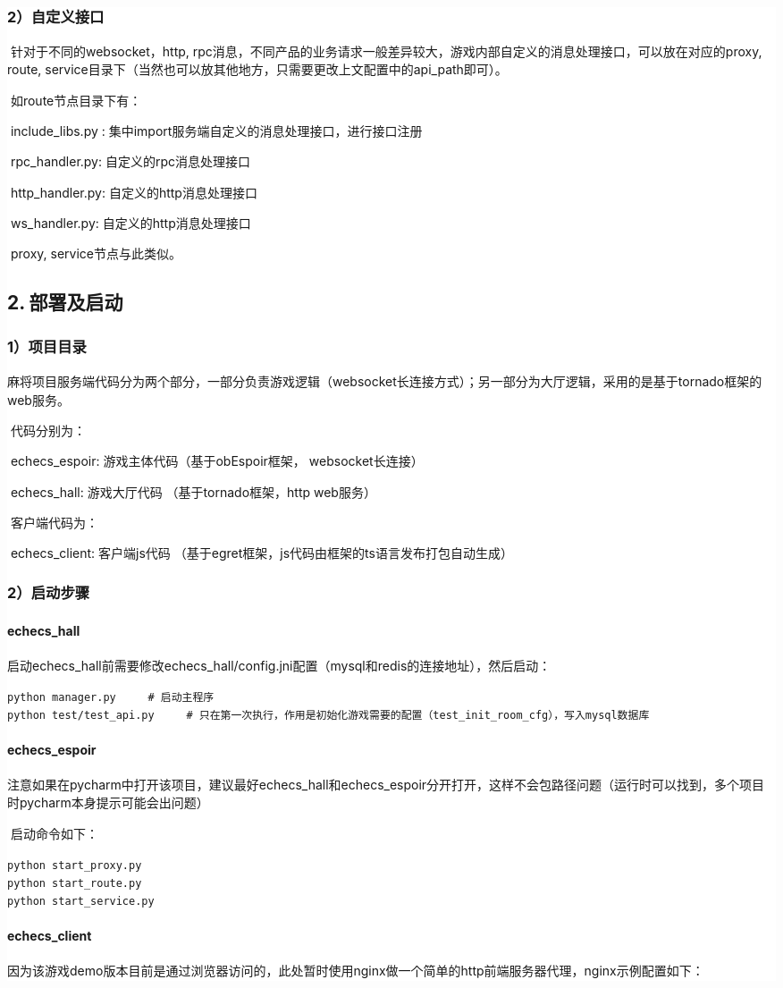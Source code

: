 ### 2）自定义接口

​	针对于不同的websocket，http, rpc消息，不同产品的业务请求一般差异较大，游戏内部自定义的消息处理接口，可以放在对应的proxy, route, service目录下（当然也可以放其他地方，只需要更改上文配置中的api_path即可）。

​	如route节点目录下有：

​		include_libs.py : 集中import服务端自定义的消息处理接口，进行接口注册

​		rpc_handler.py: 自定义的rpc消息处理接口

​		http_handler.py: 自定义的http消息处理接口

​		ws_handler.py: 自定义的http消息处理接口

​	proxy, service节点与此类似。

## 2. 部署及启动

### 1）项目目录

​	麻将项目服务端代码分为两个部分，一部分负责游戏逻辑（websocket长连接方式）；另一部分为大厅逻辑，采用的是基于tornado框架的web服务。

​	代码分别为：

​	echecs_espoir:    游戏主体代码（基于obEspoir框架， websocket长连接）

​	echecs_hall:  游戏大厅代码 （基于tornado框架，http web服务）

​	客户端代码为：

​	echecs_client:  客户端js代码  （基于egret框架，js代码由框架的ts语言发布打包自动生成）

### 2）启动步骤

#### 	echecs_hall

​	启动echecs_hall前需要修改echecs_hall/config.jni配置（mysql和redis的连接地址），然后启动：

```shell
python manager.py     # 启动主程序
python test/test_api.py     # 只在第一次执行，作用是初始化游戏需要的配置（test_init_room_cfg），写入mysql数据库
```

#### 	echecs_espoir

​		注意如果在pycharm中打开该项目，建议最好echecs_hall和echecs_espoir分开打开，这样不会包路径问题（运行时可以找到，多个项目时pycharm本身提示可能会出问题）

​		启动命令如下：

```shell
python start_proxy.py
python start_route.py
python start_service.py
```

#### 	echecs_client

​	因为该游戏demo版本目前是通过浏览器访问的，此处暂时使用nginx做一个简单的http前端服务器代理，nginx示例配置如下：
